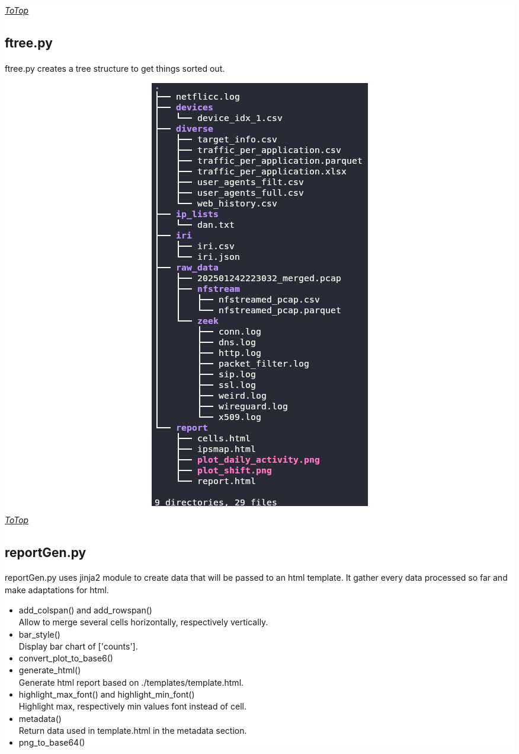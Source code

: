 
[_ToTop_](#top) 
## ftree.py
ftree.py creates a tree structure to get things sorted out.
 <p align="center">
    <img align="center" src="./ftree.png">

[_ToTop_](#top) 
## reportGen.py
reportGen.py uses jinja2 module to create data that will be passed to an html template. It gather every data processed so far and make adaptations for html.

- add_colspan() and add_rowspan()  
Allow to merge several cells horizontally, respectively vertically.
- bar_style()  
Display bar chart of ['counts'].
- convert_plot_to_base6()
- generate_html()  
Generate html report based on ./templates/template.html.
- highlight_max_font() and highlight_min_font()  
Highlight max, respectively min values font instead of cell.
- metadata()  
Return data used in template.html in the metadata section.
- png_to_base64()
